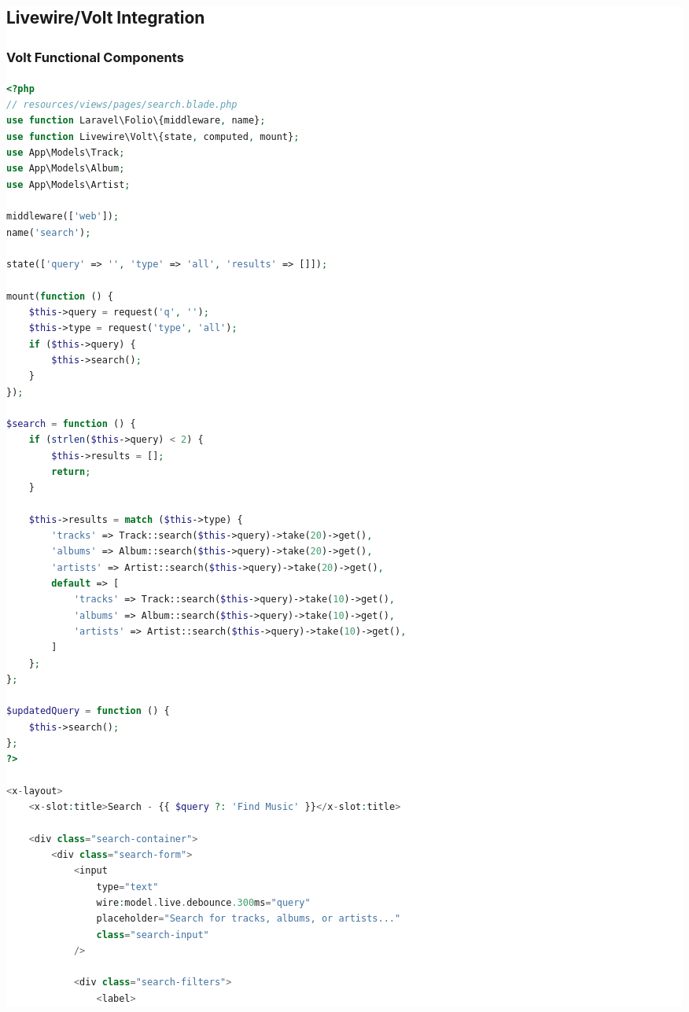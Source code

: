## Livewire/Volt Integration

### Volt Functional Components

```php
<?php
// resources/views/pages/search.blade.php
use function Laravel\Folio\{middleware, name};
use function Livewire\Volt\{state, computed, mount};
use App\Models\Track;
use App\Models\Album;
use App\Models\Artist;

middleware(['web']);
name('search');

state(['query' => '', 'type' => 'all', 'results' => []]);

mount(function () {
    $this->query = request('q', '');
    $this->type = request('type', 'all');
    if ($this->query) {
        $this->search();
    }
});

$search = function () {
    if (strlen($this->query) < 2) {
        $this->results = [];
        return;
    }
    
    $this->results = match ($this->type) {
        'tracks' => Track::search($this->query)->take(20)->get(),
        'albums' => Album::search($this->query)->take(20)->get(),
        'artists' => Artist::search($this->query)->take(20)->get(),
        default => [
            'tracks' => Track::search($this->query)->take(10)->get(),
            'albums' => Album::search($this->query)->take(10)->get(),
            'artists' => Artist::search($this->query)->take(10)->get(),
        ]
    };
};

$updatedQuery = function () {
    $this->search();
};
?>

<x-layout>
    <x-slot:title>Search - {{ $query ?: 'Find Music' }}</x-slot:title>
    
    <div class="search-container">
        <div class="search-form">
            <input 
                type="text" 
                wire:model.live.debounce.300ms="query"
                placeholder="Search for tracks, albums, or artists..."
                class="search-input"
            />
            
            <div class="search-filters">
                <label>
```